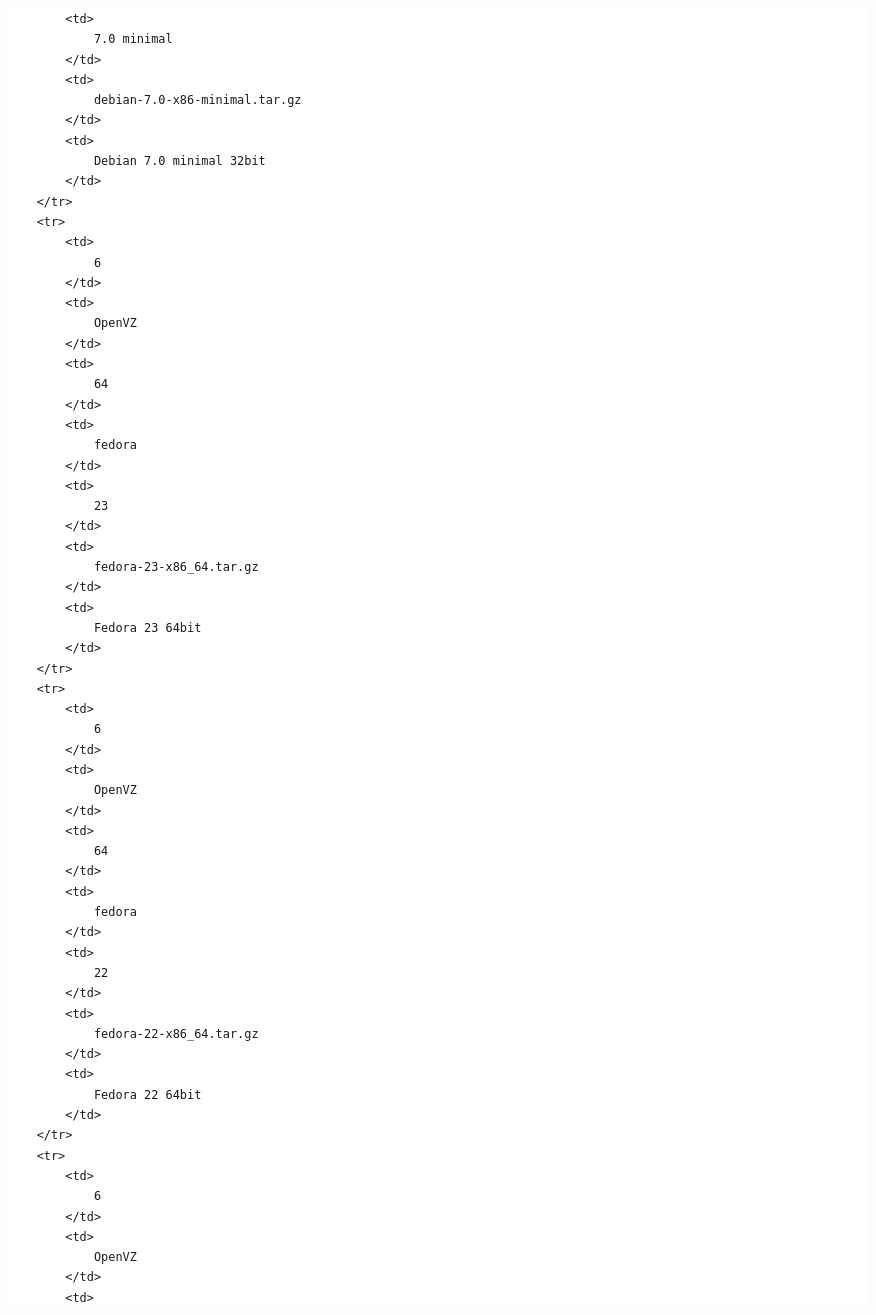 			<td>
				7.0 minimal
			</td>
			<td>
				debian-7.0-x86-minimal.tar.gz
			</td>
			<td>
				Debian 7.0 minimal 32bit 
			</td>
		</tr>
		<tr>
			<td>
				6
			</td>
			<td>
				OpenVZ
			</td>
			<td>
				64
			</td>
			<td>
				fedora
			</td>
			<td>
				23
			</td>
			<td>
				fedora-23-x86_64.tar.gz
			</td>
			<td>
				Fedora 23 64bit 
			</td>
		</tr>
		<tr>
			<td>
				6
			</td>
			<td>
				OpenVZ
			</td>
			<td>
				64
			</td>
			<td>
				fedora
			</td>
			<td>
				22
			</td>
			<td>
				fedora-22-x86_64.tar.gz
			</td>
			<td>
				Fedora 22 64bit 
			</td>
		</tr>
		<tr>
			<td>
				6
			</td>
			<td>
				OpenVZ
			</td>
			<td>
